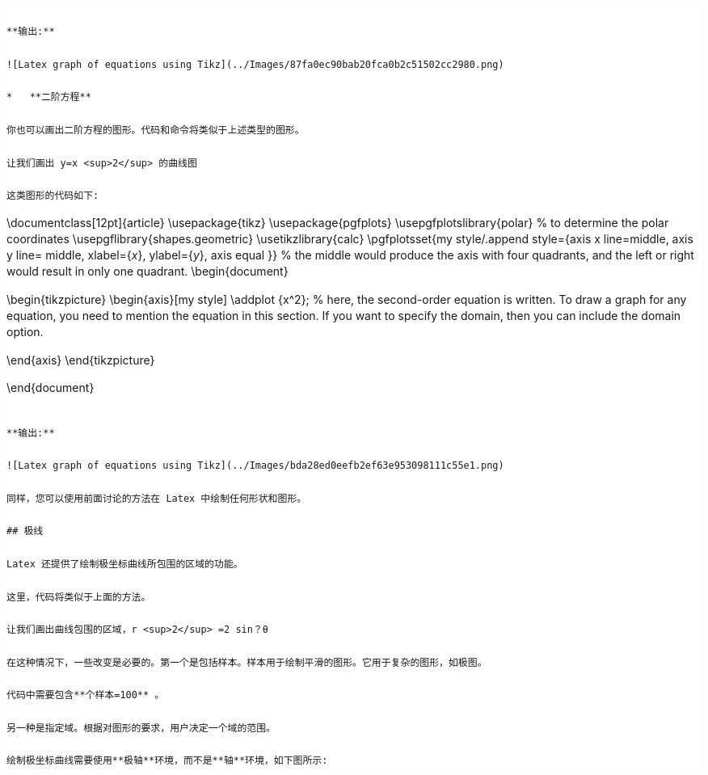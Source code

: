 ```

**输出:**

![Latex graph of equations using Tikz](../Images/87fa0ec90bab20fca0b2c51502cc2980.png)

*   **二阶方程**

你也可以画出二阶方程的图形。代码和命令将类似于上述类型的图形。

让我们画出 y=x <sup>2</sup> 的曲线图

这类图形的代码如下:

```

\documentclass[12pt]{article} 
\usepackage{tikz} 
\usepackage{pgfplots}
\usepgfplotslibrary{polar} % to determine the polar coordinates
\usepgflibrary{shapes.geometric}
\usetikzlibrary{calc}
\pgfplotsset{my style/.append style={axis x line=middle, axis y line=
middle, xlabel={$x$}, ylabel={$y$}, axis equal }} %  the middle would produce the axis with four quadrants, and the left or right would result in only one quadrant.
\begin{document}

\begin{tikzpicture}
\begin{axis}[my style]
\addplot {x^2}; % here, the second-order equation is written. To draw a graph for any equation, you need to mention the equation in this section. If you want to specify the domain, then you can include the domain option.

\end{axis}
\end{tikzpicture}

\end{document}

```

**输出:**

![Latex graph of equations using Tikz](../Images/bda28ed0eefb2ef63e953098111c55e1.png)

同样，您可以使用前面讨论的方法在 Latex 中绘制任何形状和图形。

## 极线

Latex 还提供了绘制极坐标曲线所包围的区域的功能。

这里，代码将类似于上面的方法。

让我们画出曲线包围的区域，r <sup>2</sup> =2 sin？θ

在这种情况下，一些改变是必要的。第一个是包括样本。样本用于绘制平滑的图形。它用于复杂的图形，如极图。

代码中需要包含**个样本=100** 。

另一种是指定域。根据对图形的要求，用户决定一个域的范围。

绘制极坐标曲线需要使用**极轴**环境，而不是**轴**环境，如下图所示:

```
